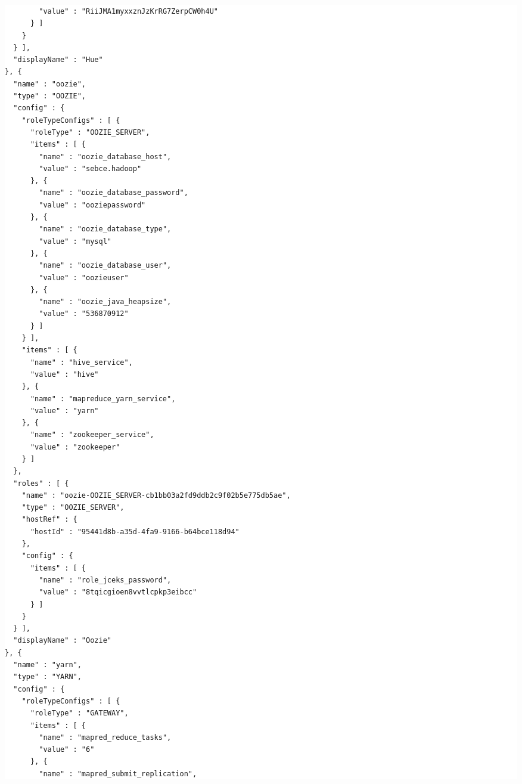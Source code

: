             "value" : "RiiJMA1myxxznJzKrRG7ZerpCW0h4U"
          } ]
        }
      } ],
      "displayName" : "Hue"
    }, {
      "name" : "oozie",
      "type" : "OOZIE",
      "config" : {
        "roleTypeConfigs" : [ {
          "roleType" : "OOZIE_SERVER",
          "items" : [ {
            "name" : "oozie_database_host",
            "value" : "sebce.hadoop"
          }, {
            "name" : "oozie_database_password",
            "value" : "ooziepassword"
          }, {
            "name" : "oozie_database_type",
            "value" : "mysql"
          }, {
            "name" : "oozie_database_user",
            "value" : "oozieuser"
          }, {
            "name" : "oozie_java_heapsize",
            "value" : "536870912"
          } ]
        } ],
        "items" : [ {
          "name" : "hive_service",
          "value" : "hive"
        }, {
          "name" : "mapreduce_yarn_service",
          "value" : "yarn"
        }, {
          "name" : "zookeeper_service",
          "value" : "zookeeper"
        } ]
      },
      "roles" : [ {
        "name" : "oozie-OOZIE_SERVER-cb1bb03a2fd9ddb2c9f02b5e775db5ae",
        "type" : "OOZIE_SERVER",
        "hostRef" : {
          "hostId" : "95441d8b-a35d-4fa9-9166-b64bce118d94"
        },
        "config" : {
          "items" : [ {
            "name" : "role_jceks_password",
            "value" : "8tqicgioen8vvtlcpkp3eibcc"
          } ]
        }
      } ],
      "displayName" : "Oozie"
    }, {
      "name" : "yarn",
      "type" : "YARN",
      "config" : {
        "roleTypeConfigs" : [ {
          "roleType" : "GATEWAY",
          "items" : [ {
            "name" : "mapred_reduce_tasks",
            "value" : "6"
          }, {
            "name" : "mapred_submit_replication",
